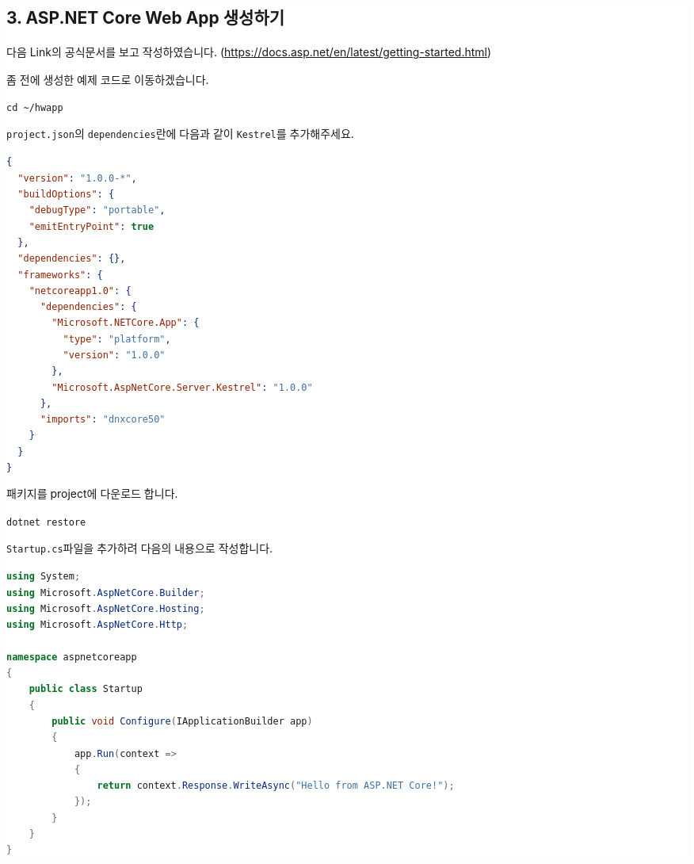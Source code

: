 ## 3. **ASP.NET Core** Web App 생성하기

다음 Link의 공식문서를 보고 작성하였습니다. (<https://docs.asp.net/en/latest/getting-started.html>)

좀 전에 생성한 예제 코드로 이동하겠습니다.

```
cd ~/hwapp
```

`project.json`의 `dependencies`란에 다음과 같이 `Kestrel`를 추가해주세요.

```JSON
{
  "version": "1.0.0-*",
  "buildOptions": {
    "debugType": "portable",
    "emitEntryPoint": true
  },
  "dependencies": {},
  "frameworks": {
    "netcoreapp1.0": {
      "dependencies": {
        "Microsoft.NETCore.App": {
          "type": "platform",
          "version": "1.0.0"
        },
        "Microsoft.AspNetCore.Server.Kestrel": "1.0.0"
      },
      "imports": "dnxcore50"
    }
  }
}
```

패키지를 project에 다운로드 합니다.

```
dotnet restore
```

`Startup.cs`파일을 추가하려 다음의 내용으로 작성합니다.

```C#
using System;
using Microsoft.AspNetCore.Builder;
using Microsoft.AspNetCore.Hosting;
using Microsoft.AspNetCore.Http;

namespace aspnetcoreapp
{
    public class Startup
    {
        public void Configure(IApplicationBuilder app)
        {
            app.Run(context =>
            {
                return context.Response.WriteAsync("Hello from ASP.NET Core!");
            });
        }
    }
}
```
